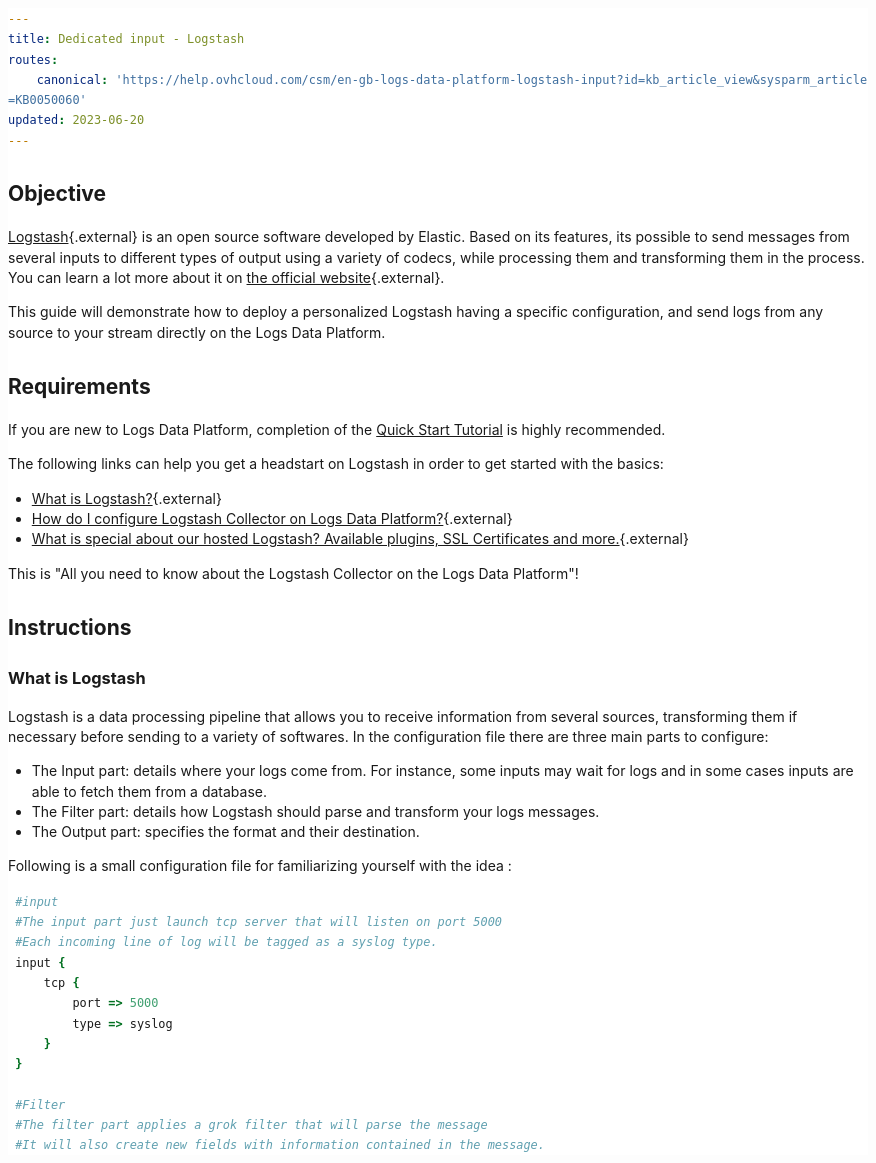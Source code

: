 ```yaml
---
title: Dedicated input - Logstash
routes:
    canonical: 'https://help.ovhcloud.com/csm/en-gb-logs-data-platform-logstash-input?id=kb_article_view&sysparm_article=KB0050060'
updated: 2023-06-20
---
```


## Objective

[Logstash](https://github.com/elastic/logstash){.external} is an open source software developed by Elastic. Based on its features, its possible to send messages from several inputs to different types of output using a variety of codecs, while processing them and transforming them in the process. You can learn a lot more about it on [the official website](https://www.elastic.co/products/logstash){.external}.

This guide will demonstrate how to deploy a personalized Logstash having a specific configuration, and send logs from any source to your stream directly on the Logs Data Platform.

## Requirements

If you are new to Logs Data Platform, completion of the [Quick Start Tutorial](/pages/manage_and_operate/observability/logs_data_platform/getting_started_quick_start) is highly recommended.

The following links can help you get a headstart on Logstash in order to get started with the basics:

- [What is Logstash?](#what-is-logstash){.external}
- [How do I configure Logstash Collector on Logs Data Platform?](#host-a-logstash-collector-on-logs-data-platform){.external}
- [What is special about our hosted Logstash? Available plugins, SSL Certificates and more.](#additional-information_1){.external}

This is "All you need to know about the Logstash Collector on the Logs Data Platform"!

## Instructions

### What is Logstash

Logstash is a data processing pipeline that allows you to receive information from several sources, transforming them if necessary before sending to a variety of softwares. In the configuration file there are three main parts to configure:

- The Input part: details where your logs come from. For instance, some inputs may wait for logs and in some cases inputs are able to fetch them from a database.
- The Filter part: details how Logstash should parse and transform your logs messages.
- The Output part: specifies the format and their destination.

Following is a small configuration file for familiarizing yourself with the idea :

```ruby
 #input
 #The input part just launch tcp server that will listen on port 5000
 #Each incoming line of log will be tagged as a syslog type.
 input {
     tcp {
         port => 5000
         type => syslog
     }
 }

 #Filter
 #The filter part applies a grok filter that will parse the message
 #It will also create new fields with information contained in the message.
```